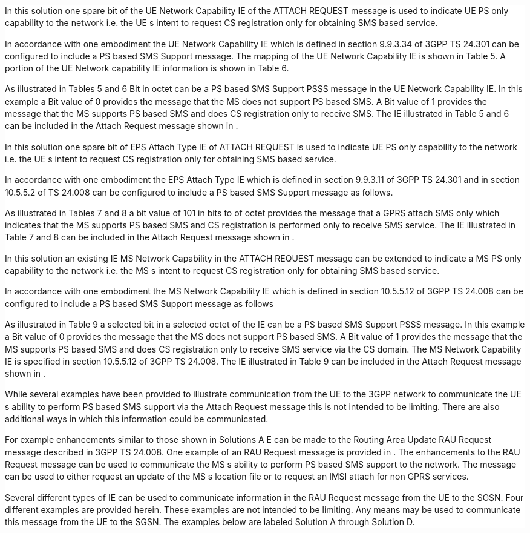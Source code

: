 In this solution one spare bit of the UE Network Capability IE of the ATTACH REQUEST message is used to indicate UE PS only capability to the network i.e. the UE s intent to request CS registration only for obtaining SMS based service.

In accordance with one embodiment the UE Network Capability IE which is defined in section 9.9.3.34 of 3GPP TS 24.301 can be configured to include a PS based SMS Support message. The mapping of the UE Network Capability IE is shown in Table 5. A portion of the UE Network capability IE information is shown in Table 6.

As illustrated in Tables 5 and 6 Bit in octet can be a PS based SMS Support PSSS message in the UE Network Capability IE. In this example a Bit value of 0 provides the message that the MS does not support PS based SMS. A Bit value of 1 provides the message that the MS supports PS based SMS and does CS registration only to receive SMS. The IE illustrated in Table 5 and 6 can be included in the Attach Request message shown in .

In this solution one spare bit of EPS Attach Type IE of ATTACH REQUEST is used to indicate UE PS only capability to the network i.e. the UE s intent to request CS registration only for obtaining SMS based service.

In accordance with one embodiment the EPS Attach Type IE which is defined in section 9.9.3.11 of 3GPP TS 24.301 and in section 10.5.5.2 of TS 24.008 can be configured to include a PS based SMS Support message as follows.

As illustrated in Tables 7 and 8 a bit value of 101 in bits to of octet provides the message that a GPRS attach SMS only which indicates that the MS supports PS based SMS and CS registration is performed only to receive SMS service. The IE illustrated in Table 7 and 8 can be included in the Attach Request message shown in .

In this solution an existing IE MS Network Capability in the ATTACH REQUEST message can be extended to indicate a MS PS only capability to the network i.e. the MS s intent to request CS registration only for obtaining SMS based service.

In accordance with one embodiment the MS Network Capability IE which is defined in section 10.5.5.12 of 3GPP TS 24.008 can be configured to include a PS based SMS Support message as follows

As illustrated in Table 9 a selected bit in a selected octet of the IE can be a PS based SMS Support PSSS message. In this example a Bit value of 0 provides the message that the MS does not support PS based SMS. A Bit value of 1 provides the message that the MS supports PS based SMS and does CS registration only to receive SMS service via the CS domain. The MS Network Capability IE is specified in section 10.5.5.12 of 3GPP TS 24.008. The IE illustrated in Table 9 can be included in the Attach Request message shown in .

While several examples have been provided to illustrate communication from the UE to the 3GPP network to communicate the UE s ability to perform PS based SMS support via the Attach Request message this is not intended to be limiting. There are also additional ways in which this information could be communicated.

For example enhancements similar to those shown in Solutions A E can be made to the Routing Area Update RAU Request message described in 3GPP TS 24.008. One example of an RAU Request message is provided in . The enhancements to the RAU Request message can be used to communicate the MS s ability to perform PS based SMS support to the network. The message can be used to either request an update of the MS s location file or to request an IMSI attach for non GPRS services.

Several different types of IE can be used to communicate information in the RAU Request message from the UE to the SGSN. Four different examples are provided herein. These examples are not intended to be limiting. Any means may be used to communicate this message from the UE to the SGSN. The examples below are labeled Solution A through Solution D.

